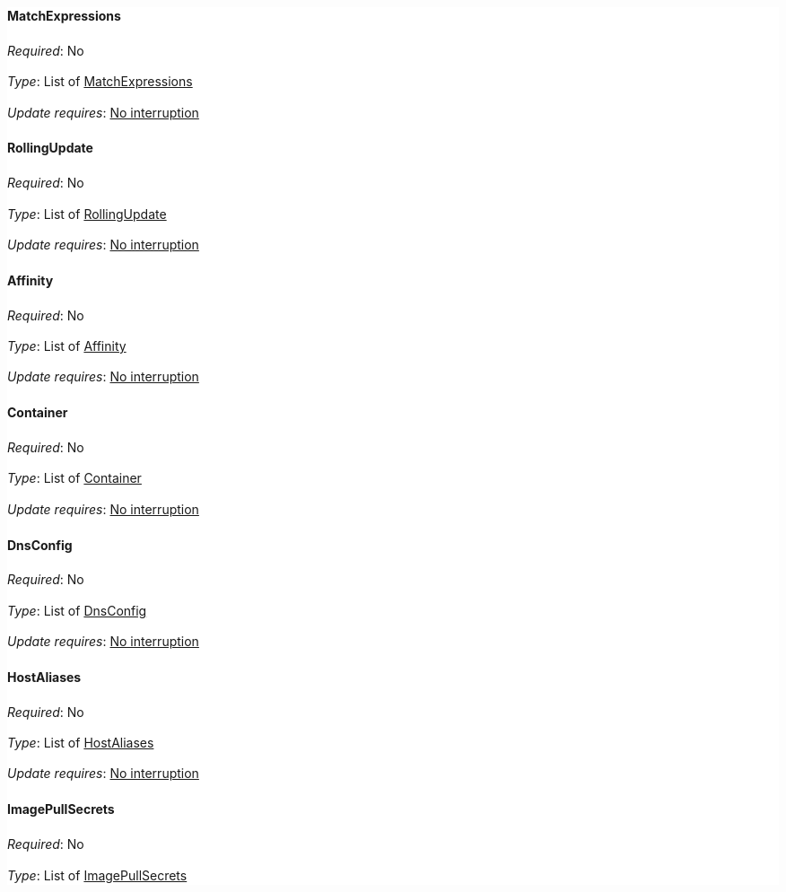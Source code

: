 #### MatchExpressions

_Required_: No

_Type_: List of <a href="matchexpressions.md">MatchExpressions</a>

_Update requires_: [No interruption](https://docs.aws.amazon.com/AWSCloudFormation/latest/UserGuide/using-cfn-updating-stacks-update-behaviors.html#update-no-interrupt)

#### RollingUpdate

_Required_: No

_Type_: List of <a href="rollingupdate.md">RollingUpdate</a>

_Update requires_: [No interruption](https://docs.aws.amazon.com/AWSCloudFormation/latest/UserGuide/using-cfn-updating-stacks-update-behaviors.html#update-no-interrupt)

#### Affinity

_Required_: No

_Type_: List of <a href="affinity.md">Affinity</a>

_Update requires_: [No interruption](https://docs.aws.amazon.com/AWSCloudFormation/latest/UserGuide/using-cfn-updating-stacks-update-behaviors.html#update-no-interrupt)

#### Container

_Required_: No

_Type_: List of <a href="container.md">Container</a>

_Update requires_: [No interruption](https://docs.aws.amazon.com/AWSCloudFormation/latest/UserGuide/using-cfn-updating-stacks-update-behaviors.html#update-no-interrupt)

#### DnsConfig

_Required_: No

_Type_: List of <a href="dnsconfig.md">DnsConfig</a>

_Update requires_: [No interruption](https://docs.aws.amazon.com/AWSCloudFormation/latest/UserGuide/using-cfn-updating-stacks-update-behaviors.html#update-no-interrupt)

#### HostAliases

_Required_: No

_Type_: List of <a href="hostaliases.md">HostAliases</a>

_Update requires_: [No interruption](https://docs.aws.amazon.com/AWSCloudFormation/latest/UserGuide/using-cfn-updating-stacks-update-behaviors.html#update-no-interrupt)

#### ImagePullSecrets

_Required_: No

_Type_: List of <a href="imagepullsecrets.md">ImagePullSecrets</a>
